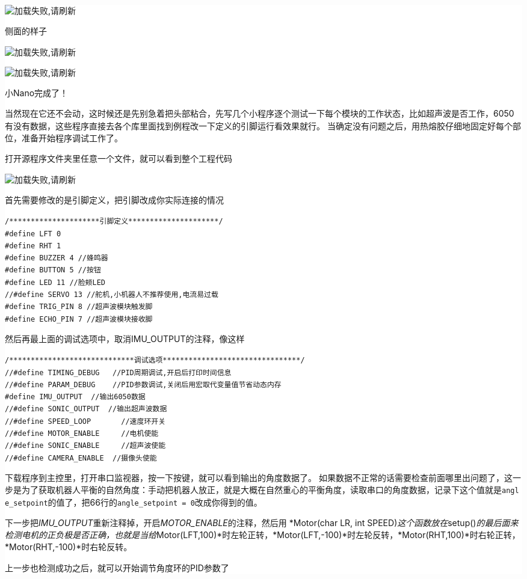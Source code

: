 ![加载失败,请刷新](/img/nano21.png)

侧面的样子

![加载失败,请刷新](/img/nano22.png)

![加载失败,请刷新](/img/nano23.png)

小Nano完成了！

当然现在它还不会动，这时候还是先别急着把头部粘合，先写几个小程序逐个测试一下每个模块的工作状态，比如超声波是否工作，6050有没有数据，这些程序直接去各个库里面找到例程改一下定义的引脚运行看效果就行。
当确定没有问题之后，用热熔胶仔细地固定好每个部位，准备开始程序调试工作了。

打开源程序文件夹里任意一个文件，就可以看到整个工程代码  

![加载失败,请刷新](/img/nano24.png)

首先需要修改的是引脚定义，把引脚改成你实际连接的情况

```
/*********************引脚定义*********************/
#define LFT 0
#define RHT 1
#define BUZZER 4 //蜂鸣器
#define BUTTON 5 //按钮
#define LED 11 //脸颊LED
//#define SERVO 13 //舵机,小机器人不推荐使用,电流易过载
#define TRIG_PIN 8 //超声波模块触发脚
#define ECHO_PIN 7 //超声波模块接收脚
```

然后再最上面的调试选项中，取消IMU_OUTPUT的注释，像这样  

```
/*****************************调试选项********************************/
//#define TIMING_DEBUG   //PID周期调试,开启后打印时间信息
//#define PARAM_DEBUG    //PID参数调试,关闭后用宏取代变量值节省动态内存
#define IMU_OUTPUT  //输出6050数据
//#define SONIC_OUTPUT  //输出超声波数据
//#define SPEED_LOOP       //速度环开关
//#define MOTOR_ENABLE     //电机使能
//#define SONIC_ENABLE     //超声波使能
//#define CAMERA_ENABLE  //摄像头使能
```

下载程序到主控里，打开串口监视器，按一下按键，就可以看到输出的角度数据了。
如果数据不正常的话需要检查前面哪里出问题了，这一步是为了获取机器人平衡的自然角度：手动把机器人放正，就是大概在自然重心的平衡角度，读取串口的角度数据，记录下这个值就是`angle_setpoint`的值了，把66行的`angle_setpoint = 0`改成你得到的值。

下一步把*IMU_OUTPUT*重新注释掉，开启*MOTOR_ENABLE*的注释，然后用 *Motor(char LR, int SPEED)*这个函数放在*setup()*的最后面来检测电机的正负极是否正确，也就是当给*Motor(LFT,100)*时左轮正转，*Motor(LFT,-100)*时左轮反转，*Motor(RHT,100)*时右轮正转，*Motor(RHT,-100)*时右轮反转。

上一步也检测成功之后，就可以开始调节角度环的PID参数了  
